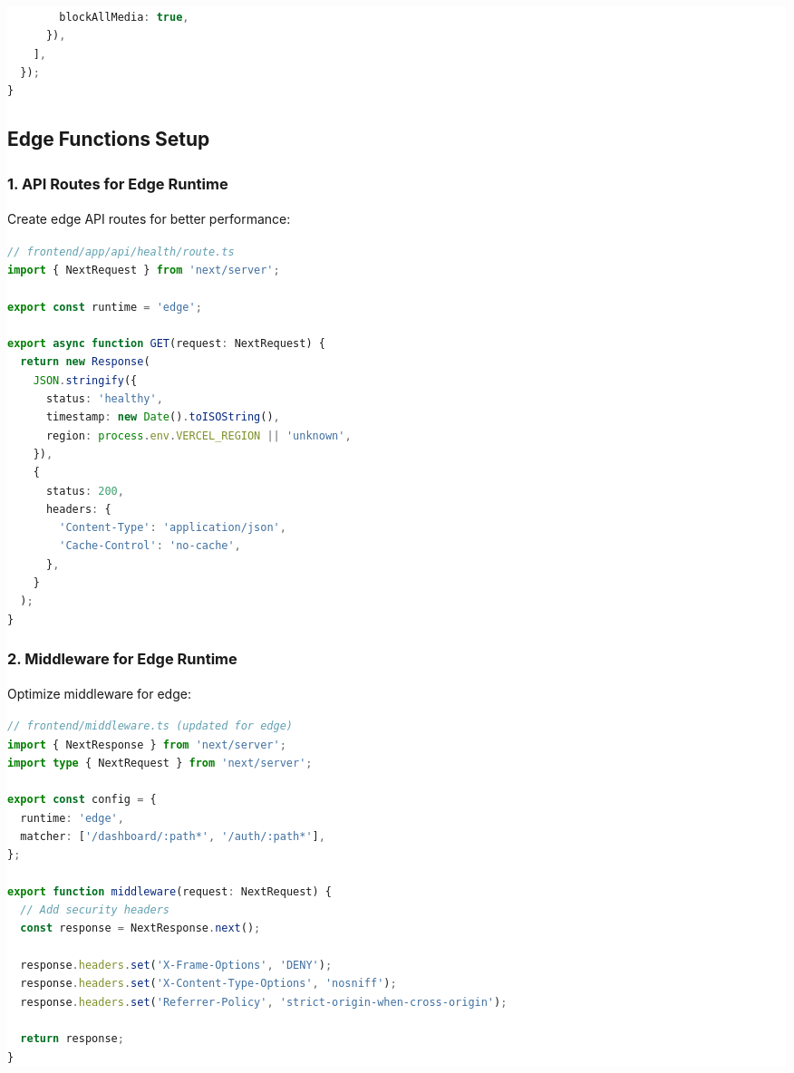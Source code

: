 ```javascript
        blockAllMedia: true,
      }),
    ],
  });
}
```

## Edge Functions Setup

### 1. API Routes for Edge Runtime

Create edge API routes for better performance:

```typescript
// frontend/app/api/health/route.ts
import { NextRequest } from 'next/server';

export const runtime = 'edge';

export async function GET(request: NextRequest) {
  return new Response(
    JSON.stringify({
      status: 'healthy',
      timestamp: new Date().toISOString(),
      region: process.env.VERCEL_REGION || 'unknown',
    }),
    {
      status: 200,
      headers: {
        'Content-Type': 'application/json',
        'Cache-Control': 'no-cache',
      },
    }
  );
}
```

### 2. Middleware for Edge Runtime

Optimize middleware for edge:

```typescript
// frontend/middleware.ts (updated for edge)
import { NextResponse } from 'next/server';
import type { NextRequest } from 'next/server';

export const config = {
  runtime: 'edge',
  matcher: ['/dashboard/:path*', '/auth/:path*'],
};

export function middleware(request: NextRequest) {
  // Add security headers
  const response = NextResponse.next();

  response.headers.set('X-Frame-Options', 'DENY');
  response.headers.set('X-Content-Type-Options', 'nosniff');
  response.headers.set('Referrer-Policy', 'strict-origin-when-cross-origin');

  return response;
}
```

